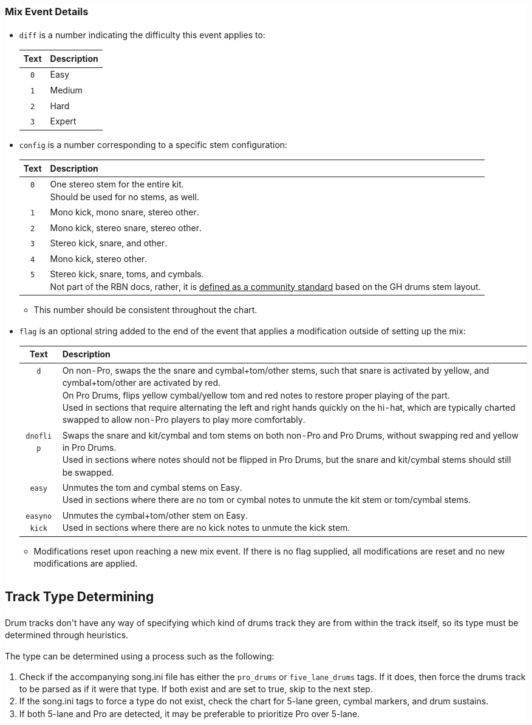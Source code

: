 ### Mix Event Details

- `diff` is a number indicating the difficulty this event applies to:

  | Text | Description |
  | :--: | :---------- |
  | `0`  | Easy        |
  | `1`  | Medium      |
  | `2`  | Hard        |
  | `3`  | Expert      |

- `config` is a number corresponding to a specific stem configuration:

  | Text | Description                                                                  |
  | :--: | :----------                                                                  |
  | `0`  | One stereo stem for the entire kit.<br>Should be used for no stems, as well. |
  | `1`  | Mono kick, mono snare, stereo other.                                         |
  | `2`  | Mono kick, stereo snare, stereo other.                                       |
  | `3`  | Stereo kick, snare, and other.                                               |
  | `4`  | Mono kick, stereo other.                                                     |
  | `5`  | Stereo kick, snare, toms, and cymbals.<br>Not part of the RBN docs, rather, it is [defined as a community standard](https://strikeline.myjetbrains.com/youtrack/issue/CH-43) based on the GH drums stem layout. |

  - This number should be consistent throughout the chart.

- `flag` is an optional string added to the end of the event that applies a modification outside of setting up the mix:

  | Text         | Description |
  | :--:         | :---------- |
  | `d`          | On non-Pro, swaps the the snare and cymbal+tom/other stems, such that snare is activated by yellow, and cymbal+tom/other are activated by red.<br>On Pro Drums, flips yellow cymbal/yellow tom and red notes to restore proper playing of the part.<br>Used in sections that require alternating the left and right hands quickly on the hi-hat, which are typically charted swapped to allow non-Pro players to play more comfortably. |
  | `dnoflip`    | Swaps the snare and kit/cymbal and tom stems on both non-Pro and Pro Drums, without swapping red and yellow in Pro Drums.<br>Used in sections where notes should not be flipped in Pro Drums, but the snare and kit/cymbal stems should still be swapped.
  | `easy`       | Unmutes the tom and cymbal stems on Easy.<br>Used in sections where there are no tom or cymbal notes to unmute the kit stem or tom/cymbal stems. |
  | `easynokick` | Unmutes the cymbal+tom/other stem on Easy.<br>Used in sections where there are no kick notes to unmute the kick stem. |

  - Modifications reset upon reaching a new mix event. If there is no flag supplied, all modifications are reset and no new modifications are applied.

## Track Type Determining

Drum tracks don't have any way of specifying which kind of drums track they are from within the track itself, so its type must be determined through heuristics.

The type can be determined using a process such as the following:

1. Check if the accompanying song.ini file has either the `pro_drums` or `five_lane_drums` tags. If it does, then force the drums track to be parsed as if it were that type. If both exist and are set to true, skip to the next step.
2. If the song.ini tags to force a type do not exist, check the chart for 5-lane green, cymbal markers, and drum sustains.
3. If both 5-lane and Pro are detected, it may be preferable to prioritize Pro over 5-lane.
